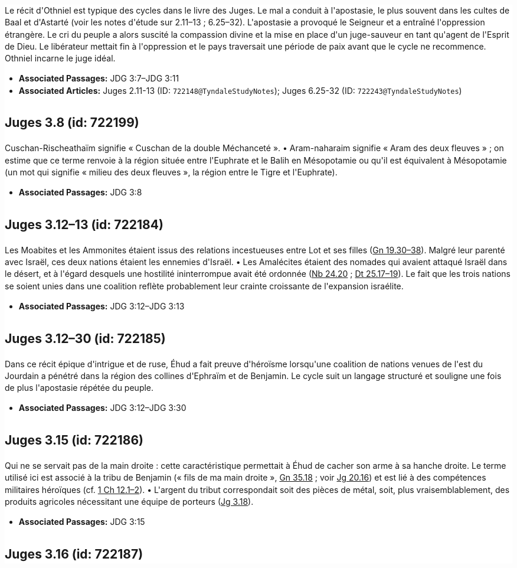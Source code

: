 Le récit d'Othniel est typique des cycles dans le livre des Juges. Le mal a conduit à l'apostasie, le plus souvent dans les cultes de Baal et d'Astarté (voir les notes d'étude sur 2\.11–13 ; 6\.25–32). L'apostasie a provoqué le Seigneur et a entraîné l'oppression étrangère. Le cri du peuple a alors suscité la compassion divine et la mise en place d'un juge\-sauveur en tant qu'agent de l'Esprit de Dieu. Le libérateur mettait fin à l'oppression et le pays traversait une période de paix avant que le cycle ne recommence. Othniel incarne le juge idéal.

* **Associated Passages:** JDG 3:7–JDG 3:11
* **Associated Articles:** Juges 2.11-13 (ID: `722148@TyndaleStudyNotes`); Juges 6.25-32 (ID: `722243@TyndaleStudyNotes`)

## Juges 3.8 (id: 722199)

Cuschan\-Rischeathaïm signifie « Cuschan de la double Méchanceté ». • Aram\-naharaim signifie « Aram des deux fleuves » ; on estime que ce terme renvoie à la région située entre l'Euphrate et le Balih en Mésopotamie ou qu'il est équivalent à Mésopotamie (un mot qui signifie « milieu des deux fleuves », la région entre le Tigre et l'Euphrate).

* **Associated Passages:** JDG 3:8

## Juges 3.12–13 (id: 722184)

Les Moabites et les Ammonites étaient issus des relations incestueuses entre Lot et ses filles ([Gn 19\.30–38](https://ref.ly/Gen19:30-Gen19:38)). Malgré leur parenté avec Israël, ces deux nations étaient les ennemies d'Israël. • Les Amalécites étaient des nomades qui avaient attaqué Israël dans le désert, et à l'égard desquels une hostilité ininterrompue avait été ordonnée ([Nb 24\.20](https://ref.ly/Num24:20) ; [Dt 25\.17–19](https://ref.ly/Deut25:17-Deut25:19)). Le fait que les trois nations se soient unies dans une coalition reflète probablement leur crainte croissante de l'expansion israélite.

* **Associated Passages:** JDG 3:12–JDG 3:13

## Juges 3.12–30 (id: 722185)

Dans ce récit épique d'intrigue et de ruse, Éhud a fait preuve d'héroïsme lorsqu'une coalition de nations venues de l'est du Jourdain a pénétré dans la région des collines d'Ephraïm et de Benjamin. Le cycle suit un langage structuré et souligne une fois de plus l'apostasie répétée du peuple.

* **Associated Passages:** JDG 3:12–JDG 3:30

## Juges 3.15 (id: 722186)

Qui ne se servait pas de la main droite : cette caractéristique permettait à Éhud de cacher son arme à sa hanche droite. Le terme utilisé ici est associé à la tribu de Benjamin (« fils de ma main droite », [Gn 35\.18](https://ref.ly/Gen35:18) ; voir [Jg 20\.16](https://ref.ly/Judg20:16)) et est lié à des compétences militaires héroïques (cf. [1 Ch 12\.1–2](https://ref.ly/1Chr12:1-1Chr12:2)). • L'argent du tribut correspondait soit des pièces de métal, soit, plus vraisemblablement, des produits agricoles nécessitant une équipe de porteurs ([Jg 3\.18](https://ref.ly/Judg3:18)).

* **Associated Passages:** JDG 3:15

## Juges 3.16 (id: 722187)
